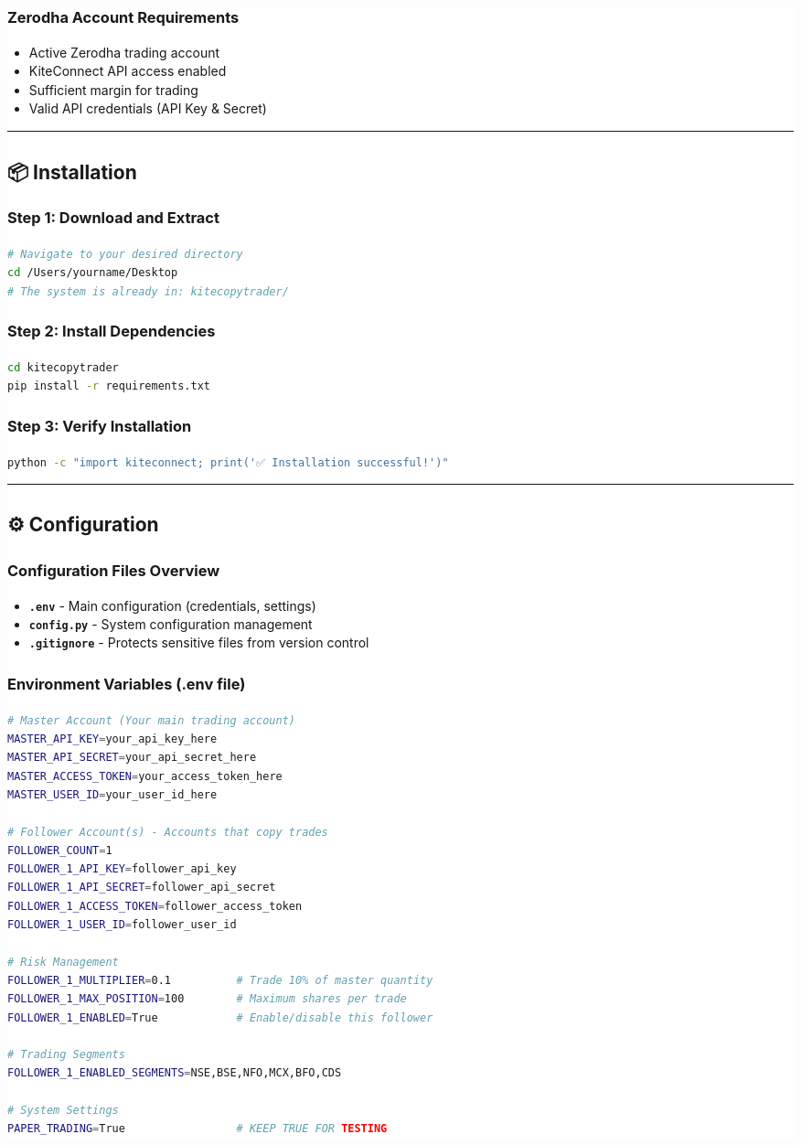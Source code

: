 ### Zerodha Account Requirements
- Active Zerodha trading account
- KiteConnect API access enabled
- Sufficient margin for trading
- Valid API credentials (API Key & Secret)

---

## 📦 Installation

### Step 1: Download and Extract
```bash
# Navigate to your desired directory
cd /Users/yourname/Desktop
# The system is already in: kitecopytrader/
```

### Step 2: Install Dependencies
```bash
cd kitecopytrader
pip install -r requirements.txt
```

### Step 3: Verify Installation
```bash
python -c "import kiteconnect; print('✅ Installation successful!')"
```

---

## ⚙️ Configuration

### Configuration Files Overview
- **`.env`** - Main configuration (credentials, settings)
- **`config.py`** - System configuration management
- **`.gitignore`** - Protects sensitive files from version control

### Environment Variables (.env file)
```bash
# Master Account (Your main trading account)
MASTER_API_KEY=your_api_key_here
MASTER_API_SECRET=your_api_secret_here
MASTER_ACCESS_TOKEN=your_access_token_here
MASTER_USER_ID=your_user_id_here

# Follower Account(s) - Accounts that copy trades
FOLLOWER_COUNT=1
FOLLOWER_1_API_KEY=follower_api_key
FOLLOWER_1_API_SECRET=follower_api_secret
FOLLOWER_1_ACCESS_TOKEN=follower_access_token
FOLLOWER_1_USER_ID=follower_user_id

# Risk Management
FOLLOWER_1_MULTIPLIER=0.1          # Trade 10% of master quantity
FOLLOWER_1_MAX_POSITION=100        # Maximum shares per trade
FOLLOWER_1_ENABLED=True            # Enable/disable this follower

# Trading Segments
FOLLOWER_1_ENABLED_SEGMENTS=NSE,BSE,NFO,MCX,BFO,CDS

# System Settings
PAPER_TRADING=True                 # KEEP TRUE FOR TESTING
```